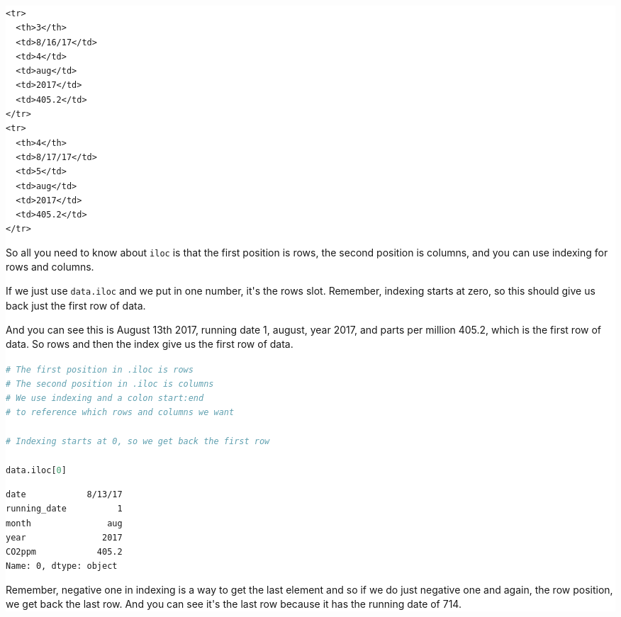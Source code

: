    <tr>
      <th>3</th>
      <td>8/16/17</td>
      <td>4</td>
      <td>aug</td>
      <td>2017</td>
      <td>405.2</td>
    </tr>
    <tr>
      <th>4</th>
      <td>8/17/17</td>
      <td>5</td>
      <td>aug</td>
      <td>2017</td>
      <td>405.2</td>
    </tr>
  </tbody>
</table>
</div>



So all you need to know about `iloc` is that the first position is rows, the second position is columns, and you can use indexing for rows and columns.

If we just use `data.iloc` and we put in one number, it's the rows slot. Remember, indexing starts at zero, so this should give us back just the first row of data.

And you can see this is August 13th 2017, running date 1, august, year 2017, and parts per million 405.2, which is the first row of data. So rows and then the index give us the first row of data.  


```python
# The first position in .iloc is rows
# The second position in .iloc is columns
# We use indexing and a colon start:end
# to reference which rows and columns we want

# Indexing starts at 0, so we get back the first row

data.iloc[0]
```




    date            8/13/17
    running_date          1
    month               aug
    year               2017
    CO2ppm            405.2
    Name: 0, dtype: object



Remember, negative one in indexing is a way to get the last element and so if we do just negative one and again, the row position, we get back the last row. And you can see it's the last row because it has the running date of 714.
